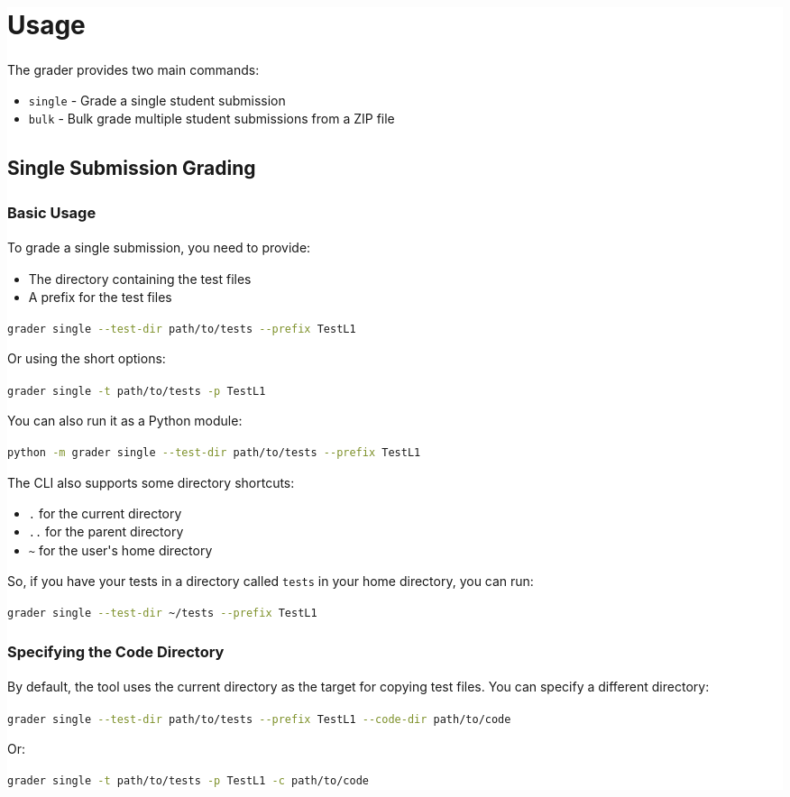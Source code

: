 # Usage

The grader provides two main commands:

- `single` - Grade a single student submission
- `bulk` - Bulk grade multiple student submissions from a ZIP file

## Single Submission Grading

### Basic Usage

To grade a single submission, you need to provide:

- The directory containing the test files
- A prefix for the test files

```bash
grader single --test-dir path/to/tests --prefix TestL1
```

Or using the short options:

```bash
grader single -t path/to/tests -p TestL1
```

You can also run it as a Python module:

```bash
python -m grader single --test-dir path/to/tests --prefix TestL1
```

The CLI also supports some directory shortcuts:

- `.` for the current directory
- `..` for the parent directory
- `~` for the user's home directory

So, if you have your tests in a directory called `tests` in your home directory, you can run:

```bash
grader single --test-dir ~/tests --prefix TestL1
```

### Specifying the Code Directory

By default, the tool uses the current directory as the target for copying test files. You can specify a different directory:

```bash
grader single --test-dir path/to/tests --prefix TestL1 --code-dir path/to/code
```

Or:

```bash
grader single -t path/to/tests -p TestL1 -c path/to/code
```
